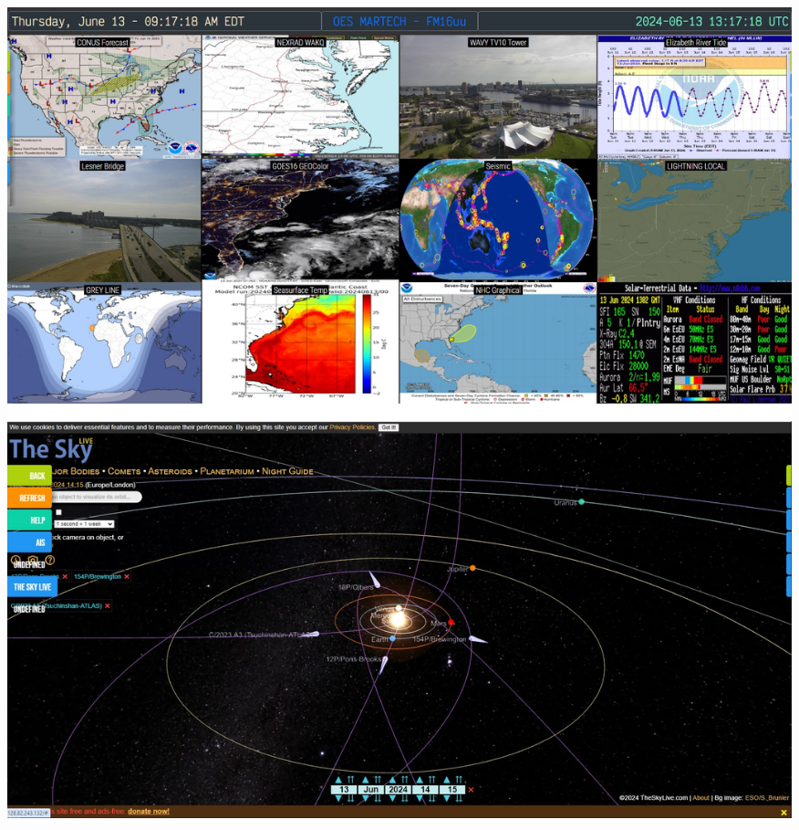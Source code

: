 ![OES MarTech Sample Dashboard](https://github.com/VA3HDL/hamdashboard/blob/main/examples/OESmartech.jpg?raw=true)

![TheSky Sample Dashboard](https://github.com/VA3HDL/hamdashboard/blob/main/examples/TheSky.jpg?raw=true)
